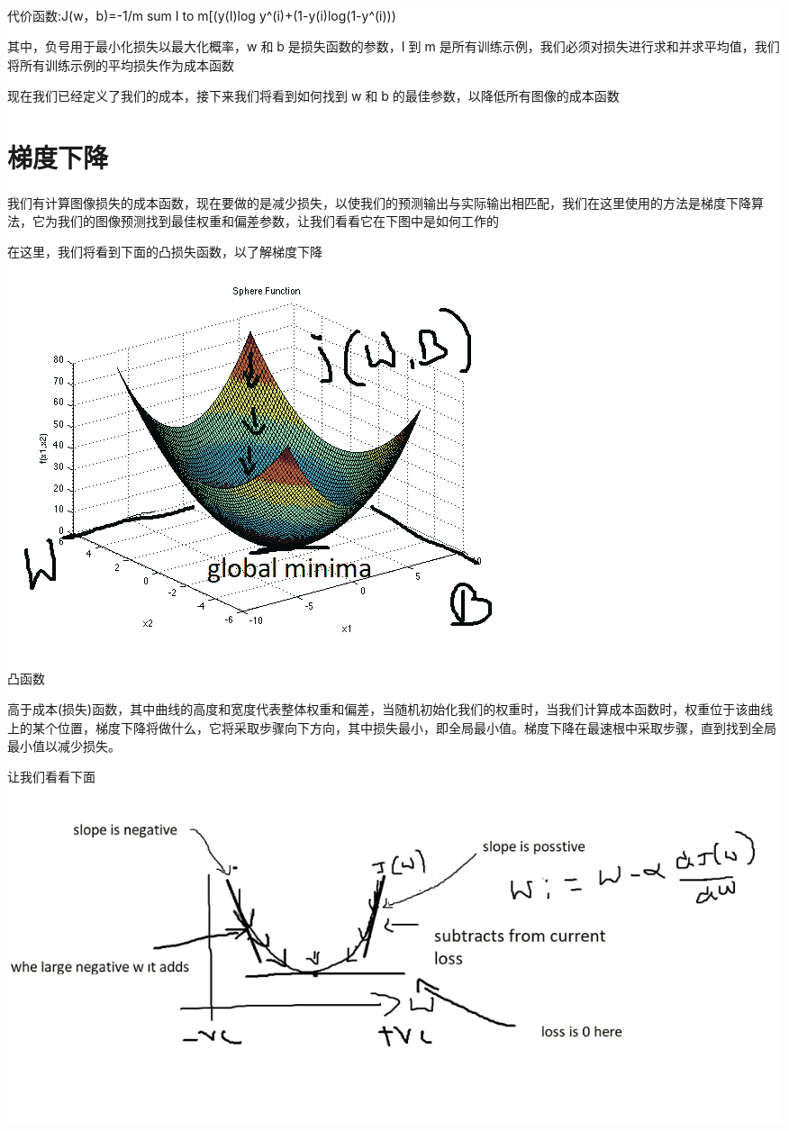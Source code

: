 代价函数:J(w，b)=-1/m sum I to m[(y(I)log y^(i)+(1-y(i)log(1-y^(i)))

其中，负号用于最小化损失以最大化概率，w 和 b 是损失函数的参数，I 到 m 是所有训练示例，我们必须对损失进行求和并求平均值，我们将所有训练示例的平均损失作为成本函数

现在我们已经定义了我们的成本，接下来我们将看到如何找到 w 和 b 的最佳参数，以降低所有图像的成本函数

# 梯度下降

我们有计算图像损失的成本函数，现在要做的是减少损失，以使我们的预测输出与实际输出相匹配，我们在这里使用的方法是梯度下降算法，它为我们的图像预测找到最佳权重和偏差参数，让我们看看它在下图中是如何工作的

在这里，我们将看到下面的凸损失函数，以了解梯度下降

![](img/6e9111d90918d9ac13d7c262d31ccfb2.png)

凸函数

高于成本(损失)函数，其中曲线的高度和宽度代表整体权重和偏差，当随机初始化我们的权重时，当我们计算成本函数时，权重位于该曲线上的某个位置，梯度下降将做什么，它将采取步骤向下方向，其中损失最小，即全局最小值。梯度下降在最速根中采取步骤，直到找到全局最小值以减少损失。

让我们看看下面

![](img/33da6820da94b56fbc077b005311529a.png)
